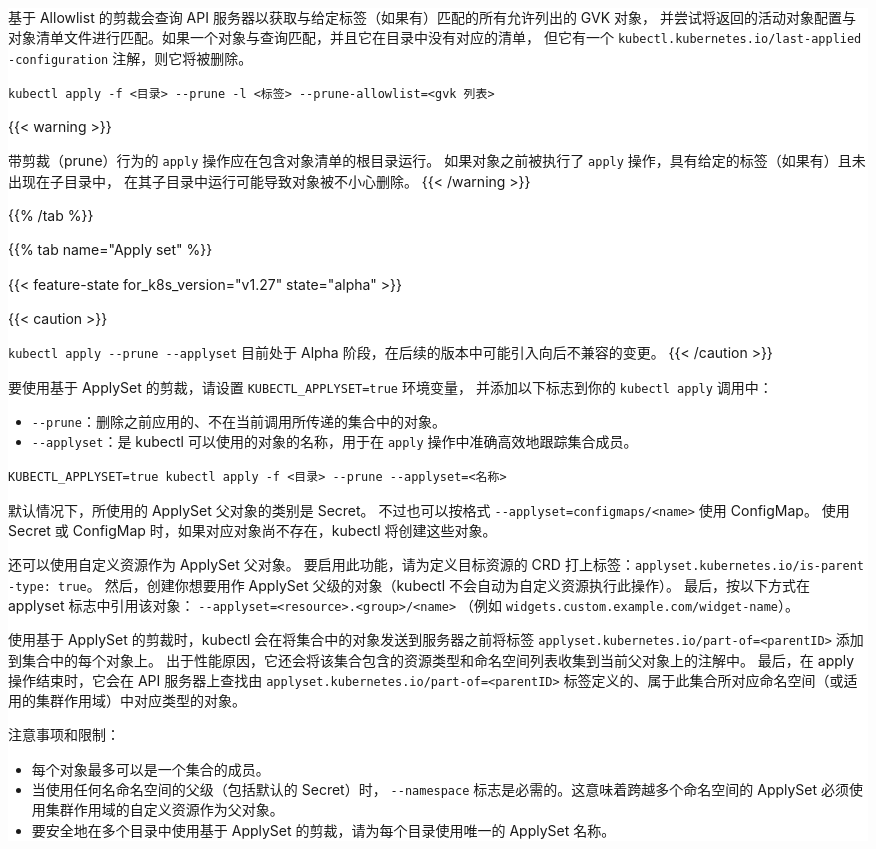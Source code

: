 
基于 Allowlist 的剪裁会查询 API 服务器以获取与给定标签（如果有）匹配的所有允许列出的 GVK 对象，
并尝试将返回的活动对象配置与对象清单文件进行匹配。如果一个对象与查询匹配，并且它在目录中没有对应的清单，
但它有一个 `kubectl.kubernetes.io/last-applied-configuration` 注解，则它将被删除。


```shell
kubectl apply -f <目录> --prune -l <标签> --prune-allowlist=<gvk 列表>
```

{{< warning >}}

带剪裁（prune）行为的 `apply` 操作应在包含对象清单的根目录运行。
如果对象之前被执行了 `apply` 操作，具有给定的标签（如果有）且未出现在子目录中，
在其子目录中运行可能导致对象被不小心删除。
{{< /warning >}}

{{% /tab %}}

{{% tab name="Apply set" %}}

{{< feature-state for_k8s_version="v1.27" state="alpha" >}}

{{< caution >}}

`kubectl apply --prune --applyset` 目前处于 Alpha 阶段，在后续的版本中可能引入向后不兼容的变更。
{{< /caution >}}


要使用基于 ApplySet 的剪裁，请设置 `KUBECTL_APPLYSET=true` 环境变量，
并添加以下标志到你的 `kubectl apply` 调用中：

- `--prune`：删除之前应用的、不在当前调用所传递的集合中的对象。
- `--applyset`：是 kubectl 可以使用的对象的名称，用于在 `apply` 操作中准确高效地跟踪集合成员。


```shell
KUBECTL_APPLYSET=true kubectl apply -f <目录> --prune --applyset=<名称>
```


默认情况下，所使用的 ApplySet 父对象的类别是 Secret。
不过也可以按格式 `--applyset=configmaps/<name>` 使用 ConfigMap。
使用 Secret 或 ConfigMap 时，如果对应对象尚不存在，kubectl 将创建这些对象。


还可以使用自定义资源作为 ApplySet 父对象。
要启用此功能，请为定义目标资源的 CRD 打上标签：`applyset.kubernetes.io/is-parent-type: true`。
然后，创建你想要用作 ApplySet 父级的对象（kubectl 不会自动为自定义资源执行此操作）。
最后，按以下方式在 applyset 标志中引用该对象： `--applyset=<resource>.<group>/<name>`
（例如 `widgets.custom.example.com/widget-name`）。


使用基于 ApplySet 的剪裁时，kubectl 会在将集合中的对象发送到服务器之前将标签
`applyset.kubernetes.io/part-of=<parentID>` 添加到集合中的每个对象上。
出于性能原因，它还会将该集合包含的资源类型和命名空间列表收集到当前父对象上的注解中。
最后，在 apply 操作结束时，它会在 API 服务器上查找由 `applyset.kubernetes.io/part-of=<parentID>`
标签定义的、属于此集合所对应命名空间（或适用的集群作用域）中对应类型的对象。


注意事项和限制：

- 每个对象最多可以是一个集合的成员。
- 当使用任何名命名空间的父级（包括默认的 Secret）时，
  `--namespace` 标志是必需的。这意味着跨越多个命名空间的
  ApplySet 必须使用集群作用域的自定义资源作为父对象。
- 要安全地在多个目录中使用基于 ApplySet 的剪裁，请为每个目录使用唯一的 ApplySet 名称。
